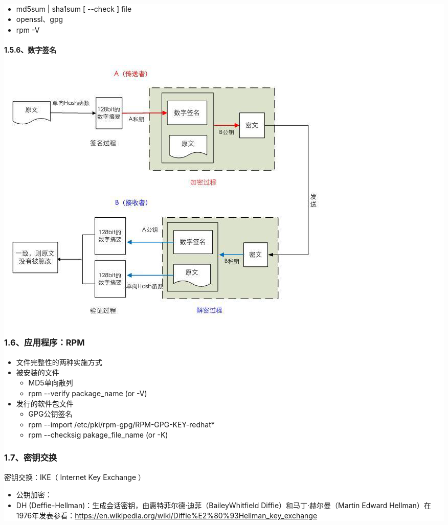 - md5sum | sha1sum [ --check ] file
- openssl、gpg
- rpm -V

#### 1.5.6、数字签名

![secret_01](./images/18-secret/01_secret.png)

### 1.6、应用程序：RPM

- 文件完整性的两种实施方式
- 被安装的文件
    - MD5单向散列
    - rpm --verify package_name (or -V)
- 发行的软件包文件
    - GPG公钥签名
    - rpm --import /etc/pki/rpm-gpg/RPM-GPG-KEY-redhat*
    - rpm --checksig pakage_file_name (or -K)

### 1.7、密钥交换

密钥交换：IKE（ Internet Key Exchange ）

- 公钥加密：
- DH (Deffie-Hellman)：生成会话密钥，由惠特菲尔德·迪菲（BaileyWhitfield Diffie）和马丁·赫尔曼（Martin Edward
  Hellman）在1976年发表参看：https://en.wikipedia.org/wiki/Diffie%E2%80%93Hellman_key_exchange
